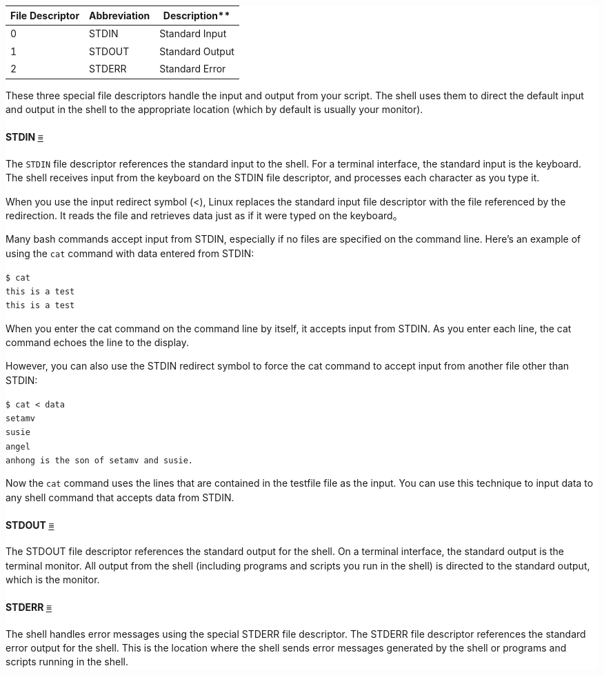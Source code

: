 | **File Descriptor** | **Abbreviation** |  Description**  |
|---------------------|------------------|-----------------|
|                   0 | STDIN            | Standard Input  |
|                   1 | STDOUT           | Standard Output |
|                   2 | STDERR           | Standard Error  |

These three special file descriptors handle the input and output from your script. The shell uses them to direct the default input and output in the shell to the appropriate location (which by default is usually your monitor).    


#### STDIN <a id="UIAO-SFD-STDIN">[≡](#≡)</a>

The `STDIN` file descriptor references the standard input to the shell. For a terminal interface, the standard input is the keyboard. The shell receives input from the  keyboard on the STDIN file descriptor, and processes each character as you type it.

When you use the input redirect symbol (<), Linux replaces the standard input file descriptor with the file referenced by the redirection. It reads the file and retrieves data just as if it were typed on the keyboard。

Many bash commands accept input from STDIN, especially if no files are specified on the command line. Here’s an example of using the `cat` command with data entered from STDIN: 
```
$ cat
this is a test
this is a test
```
When you enter the cat command on the command line by itself, it accepts input from STDIN. As you enter each line, the cat command echoes the line to the display.

However, you can also use the STDIN redirect symbol to force the cat command to accept input from another file other than STDIN:    
```
$ cat < data
setamv
susie
angel
anhong is the son of setamv and susie.
```

Now the `cat` command uses the lines that are contained in the testfile file as the input. You can use this technique to input data to any shell command that accepts data from STDIN.


#### STDOUT <a id="UIAO-SFD-STDOUT">[≡](#≡)</a>

The STDOUT file descriptor references the standard output for the shell. On a terminal interface, the standard output is the terminal monitor. All output from the shell (including programs and scripts you run in the shell) is directed to the standard output, which is the monitor.


#### STDERR <a id="UIAO-SFD-STDERR">[≡](#≡)</a>

The shell handles error messages using the special STDERR file descriptor. The STDERR file descriptor references the standard error output for the shell. This is the location where the shell sends error messages generated by the shell or programs and scripts running in the shell.
